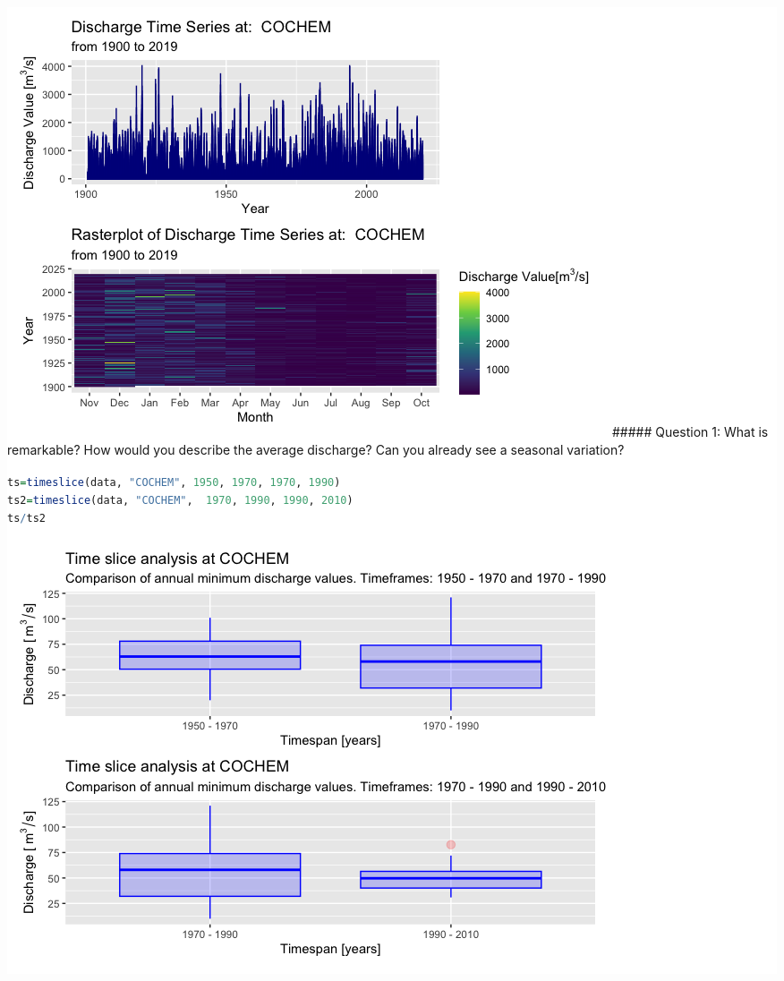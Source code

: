 ![](statisticalintroduction_files/figure-gfm/unnamed-chunk-6-1.png)
\##### Question 1: What is remarkable? How would you describe the
average discharge? Can you already see a seasonal variation?

``` r
ts=timeslice(data, "COCHEM", 1950, 1970, 1970, 1990)
ts2=timeslice(data, "COCHEM",  1970, 1990, 1990, 2010)
ts/ts2
```

![](statisticalintroduction_files/figure-gfm/unnamed-chunk-7-1.png)
